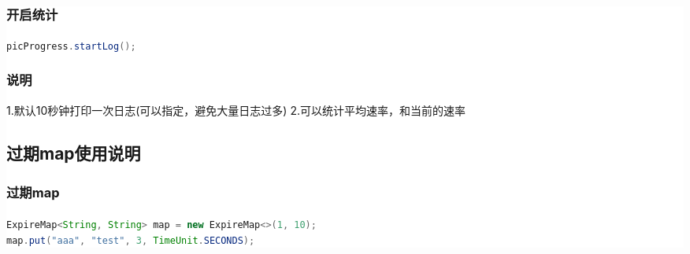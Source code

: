 ### 开启统计
```java
picProgress.startLog();
```

### 说明
1.默认10秒钟打印一次日志(可以指定，避免大量日志过多)
2.可以统计平均速率，和当前的速率

## 过期map使用说明
### 过期map
```java
ExpireMap<String, String> map = new ExpireMap<>(1, 10);
map.put("aaa", "test", 3, TimeUnit.SECONDS);
```